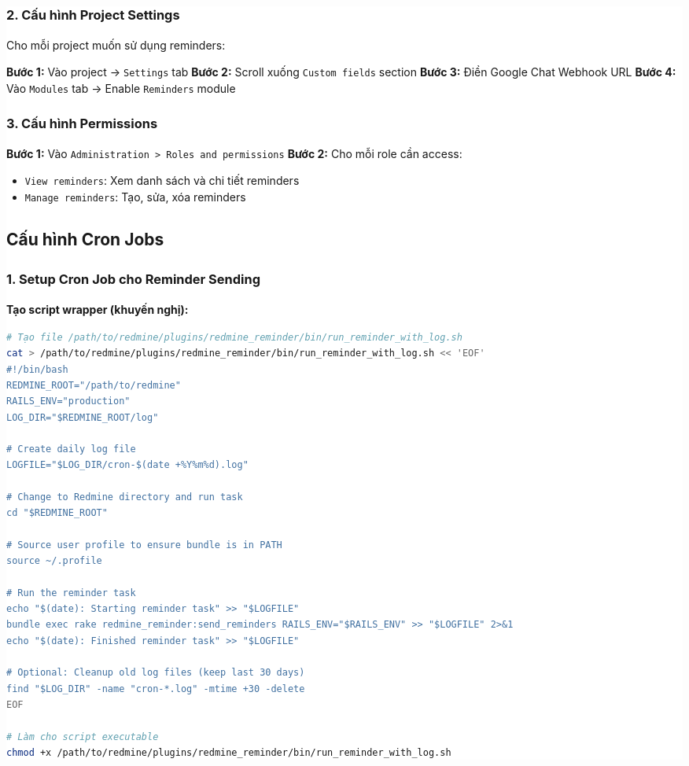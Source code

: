 ### 2. Cấu hình Project Settings

Cho mỗi project muốn sử dụng reminders:

**Bước 1:** Vào project → `Settings` tab
**Bước 2:** Scroll xuống `Custom fields` section
**Bước 3:** Điền Google Chat Webhook URL
**Bước 4:** Vào `Modules` tab → Enable `Reminders` module

### 3. Cấu hình Permissions

**Bước 1:** Vào `Administration > Roles and permissions`
**Bước 2:** Cho mỗi role cần access:
- `View reminders`: Xem danh sách và chi tiết reminders
- `Manage reminders`: Tạo, sửa, xóa reminders

## Cấu hình Cron Jobs

### 1. Setup Cron Job cho Reminder Sending

**Tạo script wrapper (khuyến nghị):**

```bash
# Tạo file /path/to/redmine/plugins/redmine_reminder/bin/run_reminder_with_log.sh
cat > /path/to/redmine/plugins/redmine_reminder/bin/run_reminder_with_log.sh << 'EOF'
#!/bin/bash
REDMINE_ROOT="/path/to/redmine"
RAILS_ENV="production"
LOG_DIR="$REDMINE_ROOT/log"

# Create daily log file
LOGFILE="$LOG_DIR/cron-$(date +%Y%m%d).log"

# Change to Redmine directory and run task
cd "$REDMINE_ROOT"

# Source user profile to ensure bundle is in PATH
source ~/.profile

# Run the reminder task
echo "$(date): Starting reminder task" >> "$LOGFILE"
bundle exec rake redmine_reminder:send_reminders RAILS_ENV="$RAILS_ENV" >> "$LOGFILE" 2>&1
echo "$(date): Finished reminder task" >> "$LOGFILE"

# Optional: Cleanup old log files (keep last 30 days)
find "$LOG_DIR" -name "cron-*.log" -mtime +30 -delete
EOF

# Làm cho script executable
chmod +x /path/to/redmine/plugins/redmine_reminder/bin/run_reminder_with_log.sh
```
